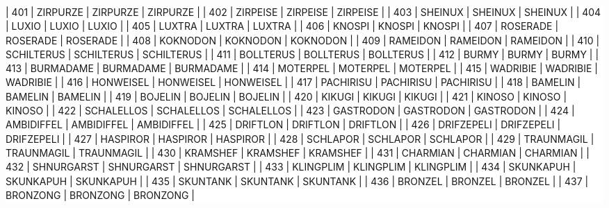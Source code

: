 | 401 | ZIRPURZE | ZIRPURZE | ZIRPURZE |
| 402 | ZIRPEISE | ZIRPEISE | ZIRPEISE |
| 403 | SHEINUX | SHEINUX | SHEINUX |
| 404 | LUXIO | LUXIO | LUXIO |
| 405 | LUXTRA | LUXTRA | LUXTRA |
| 406 | KNOSPI | KNOSPI | KNOSPI |
| 407 | ROSERADE | ROSERADE | ROSERADE |
| 408 | KOKNODON | KOKNODON | KOKNODON |
| 409 | RAMEIDON | RAMEIDON | RAMEIDON |
| 410 | SCHILTERUS | SCHILTERUS | SCHILTERUS |
| 411 | BOLLTERUS | BOLLTERUS | BOLLTERUS |
| 412 | BURMY | BURMY | BURMY |
| 413 | BURMADAME | BURMADAME | BURMADAME |
| 414 | MOTERPEL | MOTERPEL | MOTERPEL |
| 415 | WADRIBIE | WADRIBIE | WADRIBIE |
| 416 | HONWEISEL | HONWEISEL | HONWEISEL |
| 417 | PACHIRISU | PACHIRISU | PACHIRISU |
| 418 | BAMELIN | BAMELIN | BAMELIN |
| 419 | BOJELIN | BOJELIN | BOJELIN |
| 420 | KIKUGI | KIKUGI | KIKUGI |
| 421 | KINOSO | KINOSO | KINOSO |
| 422 | SCHALELLOS | SCHALELLOS | SCHALELLOS |
| 423 | GASTRODON | GASTRODON | GASTRODON |
| 424 | AMBIDIFFEL | AMBIDIFFEL | AMBIDIFFEL |
| 425 | DRIFTLON | DRIFTLON | DRIFTLON |
| 426 | DRIFZEPELI | DRIFZEPELI | DRIFZEPELI |
| 427 | HASPIROR | HASPIROR | HASPIROR |
| 428 | SCHLAPOR | SCHLAPOR | SCHLAPOR |
| 429 | TRAUNMAGIL | TRAUNMAGIL | TRAUNMAGIL |
| 430 | KRAMSHEF | KRAMSHEF | KRAMSHEF |
| 431 | CHARMIAN | CHARMIAN | CHARMIAN |
| 432 | SHNURGARST | SHNURGARST | SHNURGARST |
| 433 | KLINGPLIM | KLINGPLIM | KLINGPLIM |
| 434 | SKUNKAPUH | SKUNKAPUH | SKUNKAPUH |
| 435 | SKUNTANK | SKUNTANK | SKUNTANK |
| 436 | BRONZEL | BRONZEL | BRONZEL |
| 437 | BRONZONG | BRONZONG | BRONZONG |